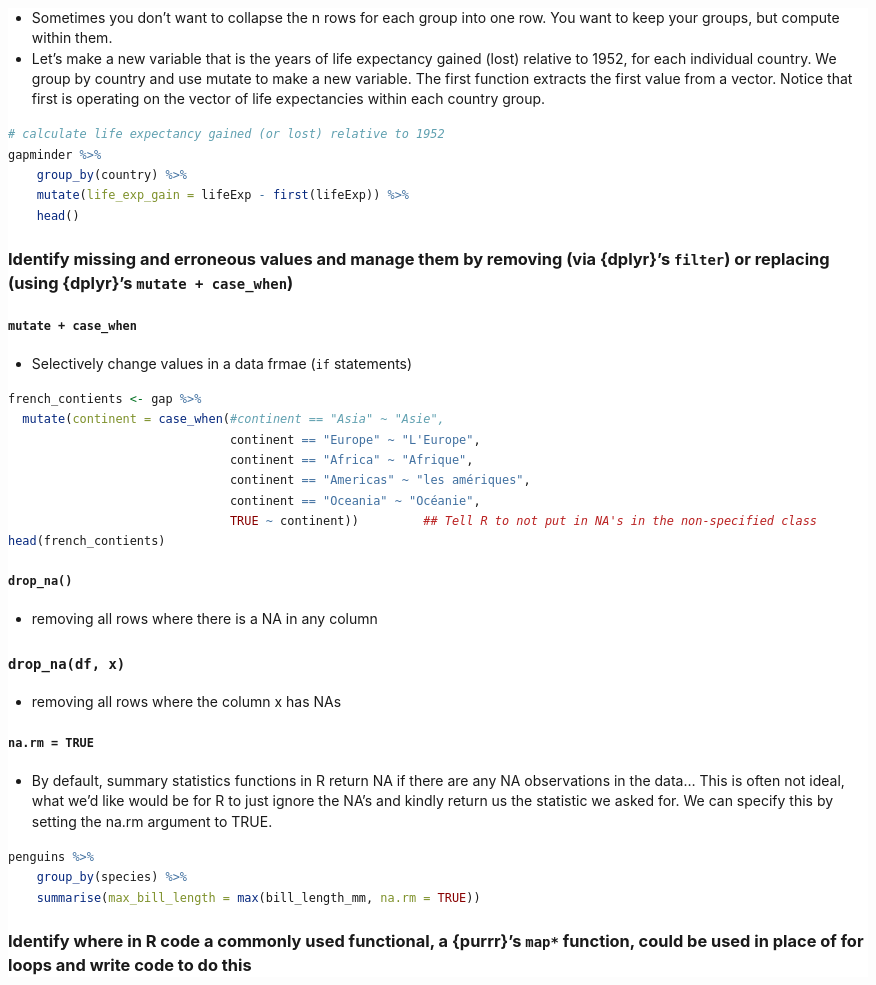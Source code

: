 - Sometimes you don’t want to collapse the n rows for each group into one row. You want to keep your groups, but compute within them.
- Let’s make a new variable that is the years of life expectancy gained (lost) relative to 1952, for each individual country. We group by country and use mutate to make a new variable. The first function extracts the first value from a vector. Notice that first is operating on the vector of life expectancies within each country group.

```r
# calculate life expectancy gained (or lost) relative to 1952
gapminder %>%
    group_by(country) %>%
    mutate(life_exp_gain = lifeExp - first(lifeExp)) %>%
    head()
```

### Identify missing and erroneous values and manage them by removing (via {dplyr}’s `filter`) or replacing (using {dplyr}’s `mutate + case_when`)

#### `mutate + case_when`

- Selectively change values in a data frmae (`if` statements)

```r
french_contients <- gap %>%
  mutate(continent = case_when(#continent == "Asia" ~ "Asie",
                               continent == "Europe" ~ "L'Europe",
                               continent == "Africa" ~ "Afrique",
                               continent == "Americas" ~ "les amériques",
                               continent == "Oceania" ~ "Océanie",
                               TRUE ~ continent))         ## Tell R to not put in NA's in the non-specified class
head(french_contients)
```

#### `drop_na()`

- removing all rows where there is a NA in any column

### `drop_na(df, x)`

- removing all rows where the column x has NAs

#### `na.rm = TRUE`

- By default, summary statistics functions in R return NA if there are any NA observations in the data… This is often not ideal, what we’d like would be for R to just ignore the NA’s and kindly return us the statistic we asked for. We can specify this by setting the na.rm argument to TRUE.

```r
penguins %>%
    group_by(species) %>%
    summarise(max_bill_length = max(bill_length_mm, na.rm = TRUE))
```

### Identify where in R code a commonly used functional, a {purrr}’s `map*` function, could be used in place of for loops and write code to do this
